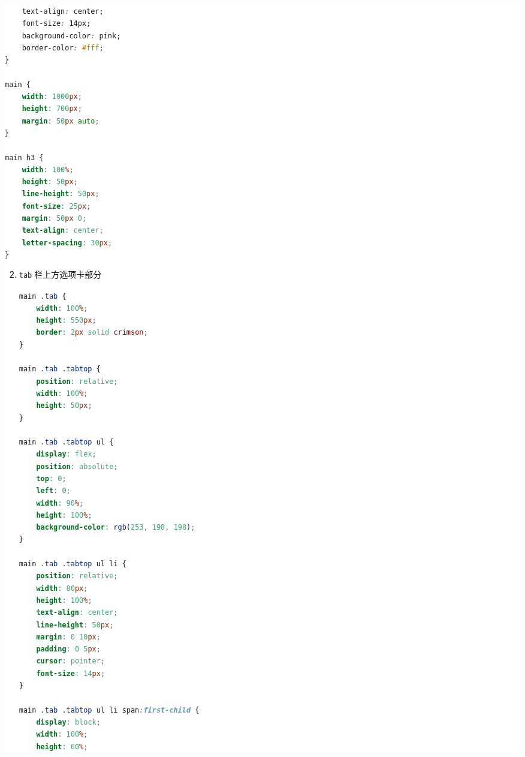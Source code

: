    ```css
       text-align: center;
       font-size: 14px;
       background-color: pink;
       border-color: #fff;
   }
   
   main {
       width: 1000px;
       height: 700px;
       margin: 50px auto;
   }
   
   main h3 {
       width: 100%;
       height: 50px;
       line-height: 50px;
       font-size: 25px;
       margin: 50px 0;
       text-align: center;
       letter-spacing: 30px;
   }
   ```

2. `tab` 栏上方选项卡部分

   ```css
   main .tab {
       width: 100%;
       height: 550px;
       border: 2px solid crimson;
   }
   
   main .tab .tabtop {
       position: relative;
       width: 100%;
       height: 50px;
   }
   
   main .tab .tabtop ul {
       display: flex;
       position: absolute;
       top: 0;
       left: 0;
       width: 90%;
       height: 100%;
       background-color: rgb(253, 198, 198);
   }
   
   main .tab .tabtop ul li {
       position: relative;
       width: 80px;
       height: 100%;
       text-align: center;
       line-height: 50px;
       margin: 0 10px;
       padding: 0 5px;
       cursor: pointer;
       font-size: 14px;
   }
   
   main .tab .tabtop ul li span:first-child {
       display: block;
       width: 100%;
       height: 60%;
   ```